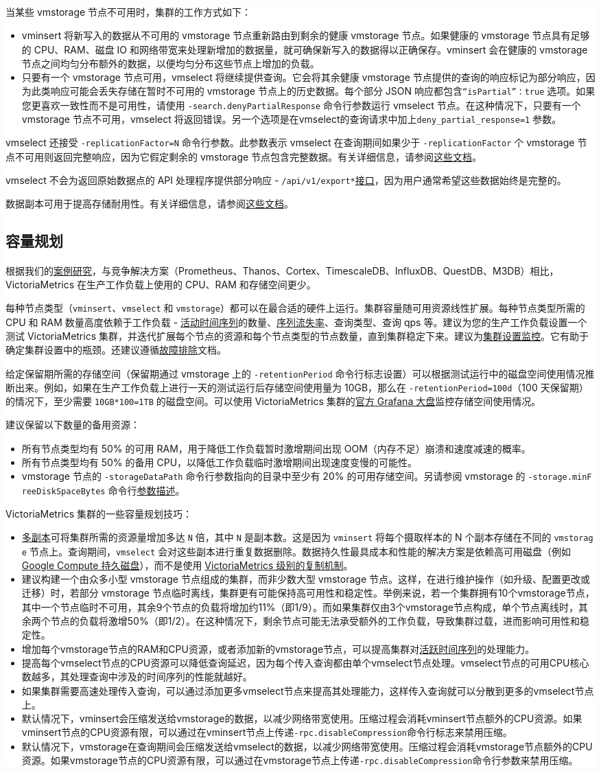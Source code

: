 当某些 vmstorage 节点不可用时，集群的工作方式如下： 

+ vminsert 将新写入的数据从不可用的 vmstorage 节点重新路由到剩余的健康 vmstorage 节点。如果健康的 vmstorage 节点具有足够的 CPU、RAM、磁盘 IO 和网络带宽来处理新增加的数据量，就可确保新写入的数据得以正确保存。vminsert 会在健康的 vmstorage 节点之间均匀分布额外的数据，以便均匀分布这些节点上增加的负载。
+ 只要有一个 vmstorage 节点可用，vmselect 将继续提供查询。它会将其余健康 vmstorage 节点提供的查询的响应标记为部分响应，因为此类响应可能会丢失存储在暂时不可用的 vmstorage 节点上的历史数据。每个部分 JSON 响应都包含`“isPartial”：true` 选项。如果您更喜欢一致性而不是可用性，请使用 `-search.denyPartialResponse` 命令行参数运行 vmselect 节点。在这种情况下，只要有一个 vmstorage 节点不可用，vmselect 将返回错误。另一个选项是在vmselect的查询请求中加上`deny_partial_response=1` 参数。

vmselect 还接受 `-replicationFactor=N` 命令行参数。此参数表示 vmselect 在查询期间如果少于 `-replicationFactor` 个 vmstorage 节点不可用则返回完整响应，因为它假定剩余的 vmstorage 节点包含完整数据。有关详细信息，请参阅[这些文档](https://docs.victoriametrics.com/Cluster-VictoriaMetrics.html#replication-and-data-safety)。 

vmselect 不会为返回原始数据点的 API 处理程序提供部分响应 - `/api/v1/export*`[接口](https://docs.victoriametrics.com/#how-to-export-time-series)，因为用户通常希望这些数据始终是完整的。 

数据副本可用于提高存储耐用性。有关详细信息，请参阅[这些文档](https://docs.victoriametrics.com/Cluster-VictoriaMetrics.html#replication-and-data-safety)。

## 容量规划
根据我们的[案例研究](https://docs.victoriametrics.com/CaseStudies.html)，与竞争解决方案（Prometheus、Thanos、Cortex、TimescaleDB、InfluxDB、QuestDB、M3DB）相比，VictoriaMetrics 在生产工作负载上使用的 CPU、RAM 和存储空间更少。 

每种节点类型（`vminsert`、`vmselect` 和 `vmstorage`）都可以在最合适的硬件上运行。集群容量随可用资源线性扩展。每种节点类型所需的 CPU 和 RAM 数量高度依赖于工作负载 - [活动时间序列](https://docs.victoriametrics.com/FAQ.html#what-is-an-active-time-series)的数量、[序列流失率](https://docs.victoriametrics.com/FAQ.html#what-is-high-churn-rate)、查询类型、查询 qps 等。建议为您的生产工作负载设置一个测试 VictoriaMetrics 集群，并迭代扩展每个节点的资源和每个节点类型的节点数量，直到集群稳定下来。建议为[集群设置监控](https://docs.victoriametrics.com/Cluster-VictoriaMetrics.html#monitoring)。它有助于确定集群设置中的瓶颈。还建议遵循[故障排除](https://docs.victoriametrics.com/#troubleshooting)文档。 

给定保留期所需的存储空间（保留期通过 vmstorage 上的 `-retentionPeriod` 命令行标志设置）可以根据测试运行中的磁盘空间使用情况推断出来。例如，如果在生产工作负载上进行一天的测试运行后存储空间使用量为 10GB，那么在 `-retentionPeriod=100d`（100 天保留期）的情况下，至少需要 `10GB*100=1TB` 的磁盘空间。可以使用 VictoriaMetrics 集群的[官方 Grafana 大盘](https://docs.victoriametrics.com/Cluster-VictoriaMetrics.html#monitoring)监控存储空间使用情况。

建议保留以下数量的备用资源：

+ 所有节点类型均有 50% 的可用 RAM，用于降低工作负载暂时激增期间出现 OOM（内存不足）崩溃和速度减速的概率。
+ 所有节点类型均有 50% 的备用 CPU，以降低工作负载临时激增期间出现速度变慢的可能性。
+ vmstorage 节点的 `-storageDataPath` 命令行参数指向的目录中至少有 20% 的可用存储空间。另请参阅 vmstorage 的 `-storage.minFreeDiskSpaceBytes` 命令行[参数描述](https://docs.victoriametrics.com/Cluster-VictoriaMetrics.html#list-of-command-line-flags-for-vmstorage)。

VictoriaMetrics 集群的一些容量规划技巧：

+ [多副本](https://www.victoriametrics.com.cn/victoriametrics/ji-qun-ban-ben#replication-and-data-safety)可将集群所需的资源量增加多达 `N` 倍，其中 `N` 是副本数。这是因为 `vminsert` 将每个摄取样本的 N 个副本存储在不同的 `vmstorage` 节点上。查询期间，`vmselect` 会对这些副本进行重复数据删除。数据持久性最具成本和性能的解决方案是依赖高可用磁盘（例如 [Google Compute 持久磁盘](https://cloud.google.com/compute/docs/disks#pdspecs)），而不是使用 [VictoriaMetrics 级别的复制机制](https://docs.victoriametrics.com/Cluster-VictoriaMetrics.html#replication-and-data-safety)。
+ 建议构建一个由众多小型 vmstorage 节点组成的集群，而非少数大型 vmstorage 节点。这样，在进行维护操作（如升级、配置更改或迁移）时，若部分 vmstorage 节点临时离线，集群更有可能保持高可用性和稳定性。举例来说，若一个集群拥有10个vmstorage节点，其中一个节点临时不可用，其余9个节点的负载将增加约11%（即1/9）。而如果集群仅由3个vmstorage节点构成，单个节点离线时，其余两个节点的负载将激增50%（即1/2）。在这种情况下，剩余节点可能无法承受额外的工作负载，导致集群过载，进而影响可用性和稳定性。
+ 增加每个vmstorage节点的RAM和CPU资源，或者添加新的vmstorage节点，可以提高集群对[活跃时间序列](https://docs.victoriametrics.com/FAQ.html#what-is-an-active-time-series)的处理能力。
+ 提高每个vmselect节点的CPU资源可以降低查询延迟，因为每个传入查询都由单个vmselect节点处理。vmselect节点的可用CPU核心数越多，其处理查询中涉及的时间序列的性能就越好。
+ 如果集群需要高速处理传入查询，可以通过添加更多vmselect节点来提高其处理能力，这样传入查询就可以分散到更多的vmselect节点上。
+ 默认情况下，vminsert会压缩发送给vmstorage的数据，以减少网络带宽使用。压缩过程会消耗vminsert节点额外的CPU资源。如果vminsert节点的CPU资源有限，可以通过在vminsert节点上传递`-rpc.disableCompression`命令行标志来禁用压缩。
+ 默认情况下，vmstorage在查询期间会压缩发送给vmselect的数据，以减少网络带宽使用。压缩过程会消耗vmstorage节点额外的CPU资源。如果vmstorage节点的CPU资源有限，可以通过在vmstorage节点上传递`-rpc.disableCompression`命令行参数来禁用压缩。
